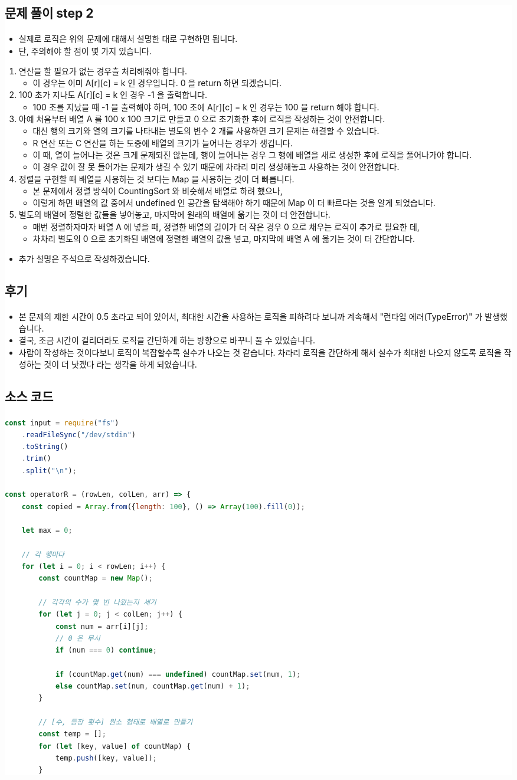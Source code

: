 ## 문제 풀이 step 2

- 실제로 로직은 위의 문제에 대해서 설명한 대로 구현하면 됩니다.
- 단, 주의해야 할 점이 몇 가지 있습니다.

1. 연산을 할 필요가 없는 경우츨 처리해줘야 합니다.
   - 이 경우는 이미 A[r][c] = k 인 경우입니다. 0 을 return 하면 되겠습니다.
2. 100 초가 지나도 A[r][c] = k 인 경우 -1 을 출력합니다.
   - 100 초를 지났을 때 -1 을 출력해야 하며, 100 초에 A[r][c] = k 인 경우는 100 을 return 해야 합니다.
3. 아예 처음부터 배열 A 를 100 x 100 크기로 만들고 0 으로 초기화한 후에 로직을 작성하는 것이 안전합니다.
   - 대신 행의 크기와 열의 크기를 나타내는 별도의 변수 2 개를 사용하면 크기 문제는 해결할 수 있습니다.
   - R 연산 또는 C 연산을 하는 도중에 배열의 크기가 늘어나는 경우가 생깁니다.
   - 이 때, 열이 늘어나는 것은 크게 문제되진 않는데, 행이 늘어나는 경우 그 행에 배열을 새로 생성한 후에 로직을 풀어나가야 합니다.
   - 이 경우 값이 잘 못 들어가는 문제가 생길 수 있기 때문에 차라리 미리 생성해놓고 사용하는 것이 안전합니다.
4. 정렬을 구현할 때 배열을 사용하는 것 보다는 Map 을 사용하는 것이 더 빠릅니다.
   - 본 문제에서 정렬 방식이 CountingSort 와 비슷해서 배열로 하려 했으나,
   - 이렇게 하면 배열의 값 중에서 undefined 인 공간을 탐색해야 하기 때문에 Map 이 더 빠르다는 것을 알게 되었습니다.
5. 별도의 배열에 정렬한 값들을 넣어놓고, 마지막에 원래의 배열에 옮기는 것이 더 안전합니다.
   - 매번 정렬하자마자 배열 A 에 넣을 때, 정렬한 배열의 길이가 더 작은 경우 0 으로 채우는 로직이 추가로 필요한 데,
   - 차차리 별도의 0 으로 초기화된 배열에 정렬한 배열의 값을 넣고, 마지막에 배열 A 에 옮기는 것이 더 간단합니다.

- 추가 설명은 주석으로 작성하겠습니다.

## 후기

- 본 문제의 제한 시간이 0.5 초라고 되어 있어서, 최대한 시간을 사용하는 로직을 피하려다 보니까 계속해서 "런타임 에러(TypeError)" 가 발생했습니다.
- 결국, 조금 시간이 걸리더라도 로직을 간단하게 하는 방향으로 바꾸니 풀 수 있었습니다.
- 사람이 작성하는 것이다보니 로직이 복잡할수록 실수가 나오는 것 같습니다. 차라리 로직을 간단하게 해서 실수가 최대한 나오지 않도록 로직을 작성하는 것이 더 낫겠다 라는 생각을 하게 되었습니다.

## 소스 코드

```javascript
const input = require("fs")
	.readFileSync("/dev/stdin")
	.toString()
	.trim()
	.split("\n");

const operatorR = (rowLen, colLen, arr) => {
	const copied = Array.from({length: 100}, () => Array(100).fill(0));

	let max = 0;

	// 각 행마다
	for (let i = 0; i < rowLen; i++) {
		const countMap = new Map();

		// 각각의 수가 몇 번 나왔는지 세기
		for (let j = 0; j < colLen; j++) {
			const num = arr[i][j];
			// 0 은 무시
			if (num === 0) continue;

			if (countMap.get(num) === undefined) countMap.set(num, 1);
			else countMap.set(num, countMap.get(num) + 1);
		}

		// [수, 등장 횟수] 원소 형태로 배열로 만들기
		const temp = [];
		for (let [key, value] of countMap) {
			temp.push([key, value]);
		}

```